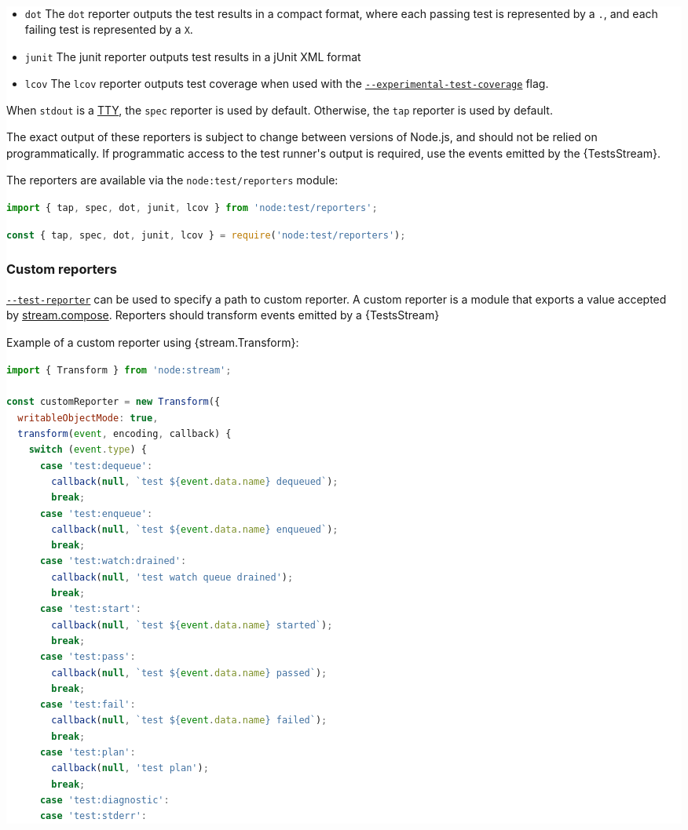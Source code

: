 * `dot`
  The `dot` reporter outputs the test results in a compact format,
  where each passing test is represented by a `.`,
  and each failing test is represented by a `X`.

* `junit`
  The junit reporter outputs test results in a jUnit XML format

* `lcov`
  The `lcov` reporter outputs test coverage when used with the
  [`--experimental-test-coverage`][] flag.

When `stdout` is a [TTY][], the `spec` reporter is used by default.
Otherwise, the `tap` reporter is used by default.

The exact output of these reporters is subject to change between versions of
Node.js, and should not be relied on programmatically. If programmatic access
to the test runner's output is required, use the events emitted by the
{TestsStream}.

The reporters are available via the `node:test/reporters` module:

```mjs
import { tap, spec, dot, junit, lcov } from 'node:test/reporters';
```

```cjs
const { tap, spec, dot, junit, lcov } = require('node:test/reporters');
```

### Custom reporters

[`--test-reporter`][] can be used to specify a path to custom reporter.
A custom reporter is a module that exports a value
accepted by [stream.compose][].
Reporters should transform events emitted by a {TestsStream}

Example of a custom reporter using {stream.Transform}:

```mjs
import { Transform } from 'node:stream';

const customReporter = new Transform({
  writableObjectMode: true,
  transform(event, encoding, callback) {
    switch (event.type) {
      case 'test:dequeue':
        callback(null, `test ${event.data.name} dequeued`);
        break;
      case 'test:enqueue':
        callback(null, `test ${event.data.name} enqueued`);
        break;
      case 'test:watch:drained':
        callback(null, 'test watch queue drained');
        break;
      case 'test:start':
        callback(null, `test ${event.data.name} started`);
        break;
      case 'test:pass':
        callback(null, `test ${event.data.name} passed`);
        break;
      case 'test:fail':
        callback(null, `test ${event.data.name} failed`);
        break;
      case 'test:plan':
        callback(null, 'test plan');
        break;
      case 'test:diagnostic':
      case 'test:stderr':
```

[TAP]: https://testanything.org/
[TTY]: tty.md
[`--experimental-test-coverage`]: cli.md#--experimental-test-coverage
[`--import`]: cli.md#--importmodule
[`--test-concurrency`]: cli.md#--test-concurrency
[`--test-name-pattern`]: cli.md#--test-name-pattern
[`--test-only`]: cli.md#--test-only
[`--test-reporter-destination`]: cli.md#--test-reporter-destination
[`--test-reporter`]: cli.md#--test-reporter
[`--test`]: cli.md#--test
[`MockFunctionContext`]: #class-mockfunctioncontext
[`MockTimers`]: #class-mocktimers
[`MockTracker.method`]: #mockmethodobject-methodname-implementation-options
[`MockTracker`]: #class-mocktracker
[`NODE_V8_COVERAGE`]: cli.md#node_v8_coveragedir
[`SuiteContext`]: #class-suitecontext
[`TestContext`]: #class-testcontext
[`context.diagnostic`]: #contextdiagnosticmessage
[`context.skip`]: #contextskipmessage
[`context.todo`]: #contexttodomessage
[`describe()`]: #describename-options-fn
[`glob(7)`]: https://man7.org/linux/man-pages/man7/glob.7.html
[`it()`]: #itname-options-fn
[`run()`]: #runoptions
[`suite()`]: #suitename-options-fn
[`test()`]: #testname-options-fn
[describe options]: #describename-options-fn
[it options]: #testname-options-fn
[stream.compose]: stream.md#streamcomposestreams
[subtests]: #subtests
[suite options]: #suitename-options-fn
[test reporters]: #test-reporters
[test runner execution model]: #test-runner-execution-model